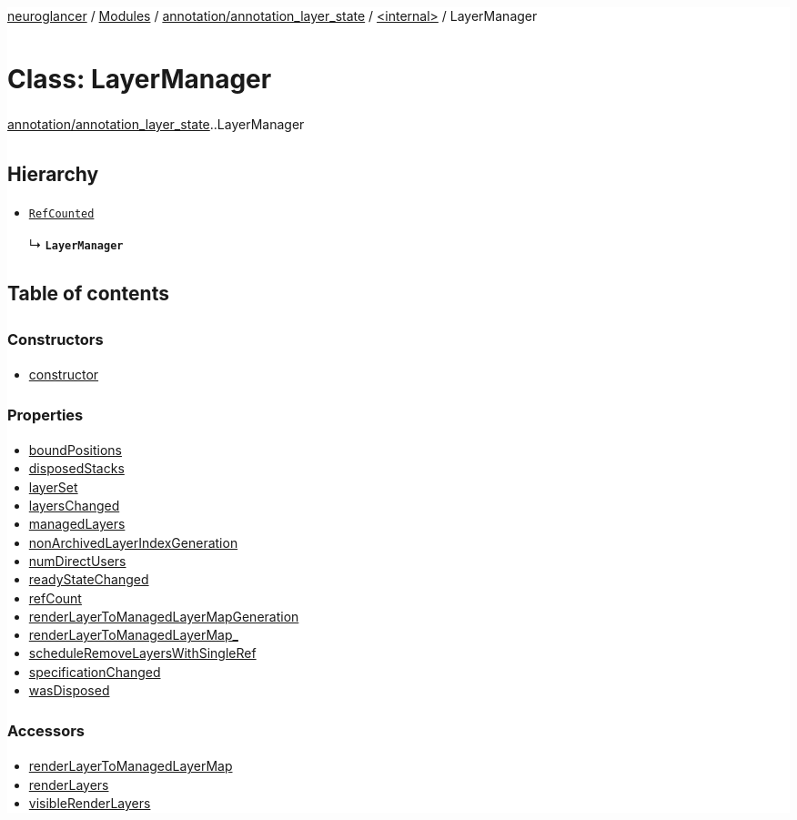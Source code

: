 [neuroglancer](../README.md) / [Modules](../modules.md) / [annotation/annotation\_layer\_state](../modules/annotation_annotation_layer_state.md) / [<internal\>](../modules/annotation_annotation_layer_state._internal_.md) / LayerManager

# Class: LayerManager

[annotation/annotation_layer_state](../modules/annotation_annotation_layer_state.md).[<internal>](../modules/annotation_annotation_layer_state._internal_.md).LayerManager

## Hierarchy

- [`RefCounted`](util_disposable.RefCounted.md)

  ↳ **`LayerManager`**

## Table of contents

### Constructors

- [constructor](annotation_annotation_layer_state._internal_.LayerManager.md#constructor)

### Properties

- [boundPositions](annotation_annotation_layer_state._internal_.LayerManager.md#boundpositions)
- [disposedStacks](annotation_annotation_layer_state._internal_.LayerManager.md#disposedstacks)
- [layerSet](annotation_annotation_layer_state._internal_.LayerManager.md#layerset)
- [layersChanged](annotation_annotation_layer_state._internal_.LayerManager.md#layerschanged)
- [managedLayers](annotation_annotation_layer_state._internal_.LayerManager.md#managedlayers)
- [nonArchivedLayerIndexGeneration](annotation_annotation_layer_state._internal_.LayerManager.md#nonarchivedlayerindexgeneration)
- [numDirectUsers](annotation_annotation_layer_state._internal_.LayerManager.md#numdirectusers)
- [readyStateChanged](annotation_annotation_layer_state._internal_.LayerManager.md#readystatechanged)
- [refCount](annotation_annotation_layer_state._internal_.LayerManager.md#refcount)
- [renderLayerToManagedLayerMapGeneration](annotation_annotation_layer_state._internal_.LayerManager.md#renderlayertomanagedlayermapgeneration)
- [renderLayerToManagedLayerMap\_](annotation_annotation_layer_state._internal_.LayerManager.md#renderlayertomanagedlayermap_)
- [scheduleRemoveLayersWithSingleRef](annotation_annotation_layer_state._internal_.LayerManager.md#scheduleremovelayerswithsingleref)
- [specificationChanged](annotation_annotation_layer_state._internal_.LayerManager.md#specificationchanged)
- [wasDisposed](annotation_annotation_layer_state._internal_.LayerManager.md#wasdisposed)

### Accessors

- [renderLayerToManagedLayerMap](annotation_annotation_layer_state._internal_.LayerManager.md#renderlayertomanagedlayermap)
- [renderLayers](annotation_annotation_layer_state._internal_.LayerManager.md#renderlayers)
- [visibleRenderLayers](annotation_annotation_layer_state._internal_.LayerManager.md#visiblerenderlayers)
